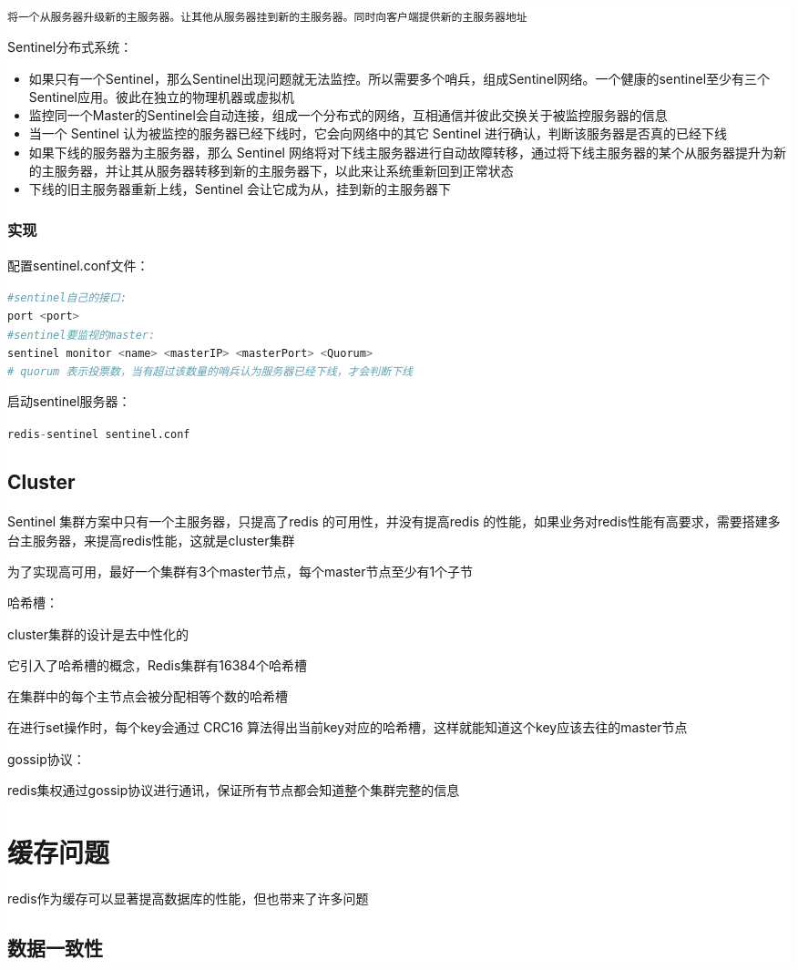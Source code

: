     将一个从服务器升级新的主服务器。让其他从服务器挂到新的主服务器。同时向客户端提供新的主服务器地址

Sentinel分布式系统：

* 如果只有一个Sentinel，那么Sentinel出现问题就无法监控。所以需要多个哨兵，组成Sentinel网络。一个健康的sentinel至少有三个Sentinel应用。彼此在独立的物理机器或虚拟机
* 监控同一个Master的Sentinel会自动连接，组成一个分布式的网络，互相通信并彼此交换关于被监控服务器的信息
* 当一个 Sentinel 认为被监控的服务器已经下线时，它会向网络中的其它 Sentinel 进行确认，判断该服务器是否真的已经下线 
* 如果下线的服务器为主服务器，那么 Sentinel 网络将对下线主服务器进行自动故障转移，通过将下线主服务器的某个从服务器提升为新的主服务器，并让其从服务器转移到新的主服务器下，以此来让系统重新回到正常状态 
* 下线的旧主服务器重新上线，Sentinel 会让它成为从，挂到新的主服务器下 

### 实现

配置sentinel.conf文件：

~~~python
#sentinel自己的接口:
port <port>
#sentinel要监视的master:
sentinel monitor <name> <masterIP> <masterPort> <Quorum>
# quorum 表示投票数，当有超过该数量的哨兵认为服务器已经下线，才会判断下线
~~~

启动sentinel服务器：

~~~python
redis-sentinel sentinel.conf
~~~

## Cluster

Sentinel 集群方案中只有一个主服务器，只提高了redis 的可用性，并没有提高redis 的性能，如果业务对redis性能有高要求，需要搭建多台主服务器，来提高redis性能，这就是cluster集群

为了实现高可用，最好一个集群有3个master节点，每个master节点至少有1个子节

哈希槽：

cluster集群的设计是去中性化的

它引入了哈希槽的概念，Redis集群有16384个哈希槽

在集群中的每个主节点会被分配相等个数的哈希槽

在进行set操作时，每个key会通过 CRC16 算法得出当前key对应的哈希槽，这样就能知道这个key应该去往的master节点

gossip协议：

redis集权通过gossip协议进行通讯，保证所有节点都会知道整个集群完整的信息

# 缓存问题

redis作为缓存可以显著提高数据库的性能，但也带来了许多问题

## 数据一致性
